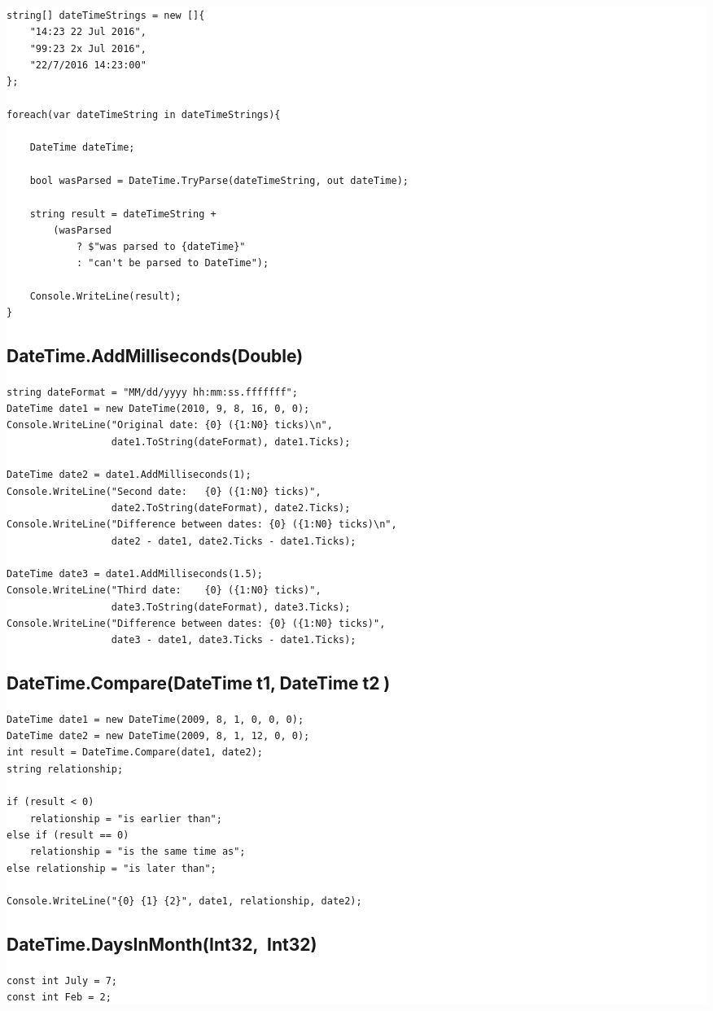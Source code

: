     string[] dateTimeStrings = new []{
        "14:23 22 Jul 2016",
        "99:23 2x Jul 2016",
        "22/7/2016 14:23:00"
    };
    
    foreach(var dateTimeString in dateTimeStrings){

        DateTime dateTime;
        
        bool wasParsed = DateTime.TryParse(dateTimeString, out dateTime);
        
        string result = dateTimeString +
            (wasParsed 
                ? $"was parsed to {dateTime}" 
                : "can't be parsed to DateTime");
                
        Console.WriteLine(result);
    }

## DateTime.AddMilliseconds(Double)
    string dateFormat = "MM/dd/yyyy hh:mm:ss.fffffff"; 
    DateTime date1 = new DateTime(2010, 9, 8, 16, 0, 0);
    Console.WriteLine("Original date: {0} ({1:N0} ticks)\n",
                      date1.ToString(dateFormat), date1.Ticks);
    
    DateTime date2 = date1.AddMilliseconds(1);
    Console.WriteLine("Second date:   {0} ({1:N0} ticks)",
                      date2.ToString(dateFormat), date2.Ticks);
    Console.WriteLine("Difference between dates: {0} ({1:N0} ticks)\n",
                      date2 - date1, date2.Ticks - date1.Ticks);                        
    
    DateTime date3 = date1.AddMilliseconds(1.5);
    Console.WriteLine("Third date:    {0} ({1:N0} ticks)",
                      date3.ToString(dateFormat), date3.Ticks);
    Console.WriteLine("Difference between dates: {0} ({1:N0} ticks)",
                      date3 - date1, date3.Ticks - date1.Ticks);   

## DateTime.Compare(DateTime t1, DateTime t2 )
    DateTime date1 = new DateTime(2009, 8, 1, 0, 0, 0);
    DateTime date2 = new DateTime(2009, 8, 1, 12, 0, 0);
    int result = DateTime.Compare(date1, date2);
    string relationship;
    
    if (result < 0)
        relationship = "is earlier than";
    else if (result == 0)
        relationship = "is the same time as";         
    else relationship = "is later than";
    
    Console.WriteLine("{0} {1} {2}", date1, relationship, date2);

## DateTime.DaysInMonth(Int32, Int32)
    const int July = 7;
    const int Feb = 2;
